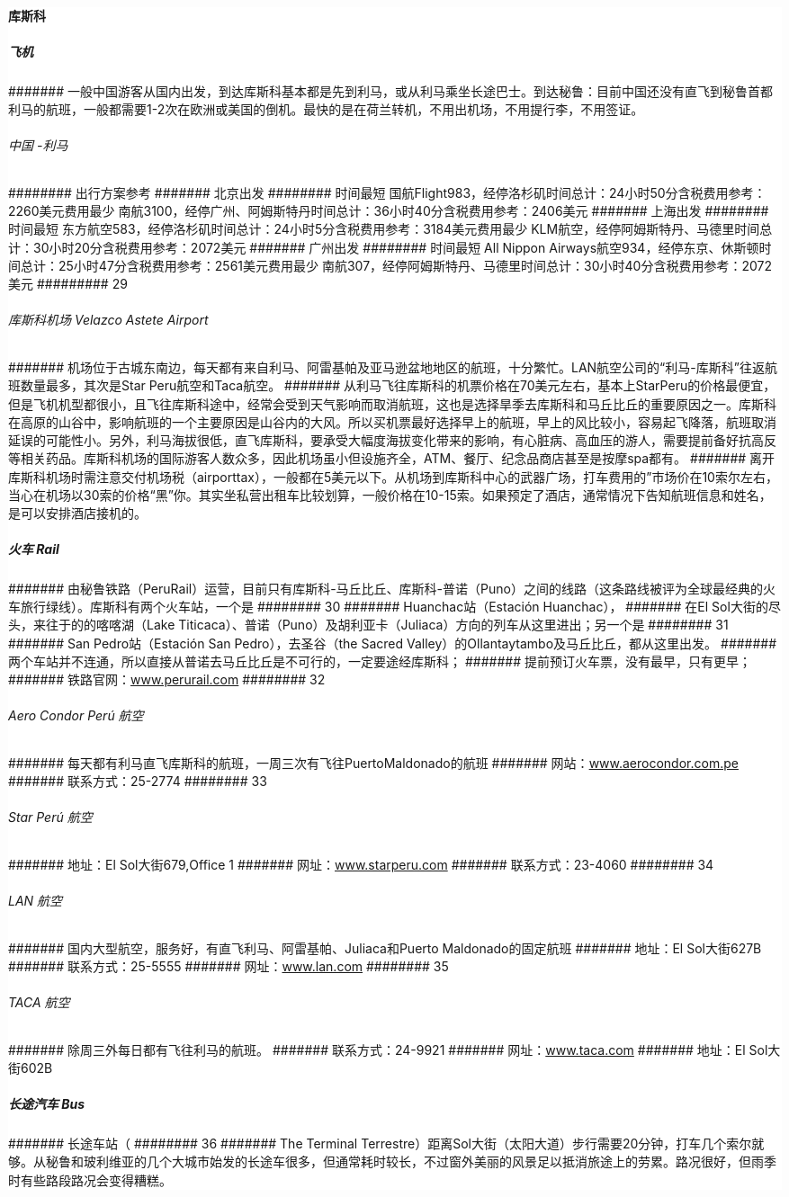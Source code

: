 #### 库斯科
##### 飞机
####### 一般中国游客从国内出发，到达库斯科基本都是先到利马，或从利马乘坐长途巴士。到达秘鲁：目前中国还没有直飞到秘鲁首都利马的航班，一般都需要1-2次在欧洲或美国的倒机。最快的是在荷兰转机，不用出机场，不用提行李，不用签证。
###### 中国 -利马
######## 出行方案参考
####### 北京出发
######## 时间最短    国航Flight983，经停洛杉矶时间总计：24小时50分含税费用参考：2260美元费用最少   南航3100，经停广州、阿姆斯特丹时间总计：36小时40分含税费用参考：2406美元
####### 上海出发
######## 时间最短    东方航空583，经停洛杉矶时间总计：24小时5分含税费用参考：3184美元费用最少    KLM航空，经停阿姆斯特丹、马德里时间总计：30小时20分含税费用参考：2072美元 
####### 广州出发
######## 时间最短    All Nippon Airways航空934，经停东京、休斯顿时间总计：25小时47分含税费用参考：2561美元费用最少   南航307，经停阿姆斯特丹、马德里时间总计：30小时40分含税费用参考：2072美元
######### 29
###### 库斯科机场 Velazco Astete Airport
####### 机场位于古城东南边，每天都有来自利马、阿雷基帕及亚马逊盆地地区的航班，十分繁忙。LAN航空公司的“利马-库斯科”往返航班数量最多，其次是Star Peru航空和Taca航空。
####### 从利马飞往库斯科的机票价格在70美元左右，基本上StarPeru的价格最便宜，但是飞机机型都很小，且飞往库斯科途中，经常会受到天气影响而取消航班，这也是选择旱季去库斯科和马丘比丘的重要原因之一。库斯科在高原的山谷中，影响航班的一个主要原因是山谷内的大风。所以买机票最好选择早上的航班，早上的风比较小，容易起飞降落，航班取消延误的可能性小。另外，利马海拔很低，直飞库斯科，要承受大幅度海拔变化带来的影响，有心脏病、高血压的游人，需要提前备好抗高反等相关药品。库斯科机场的国际游客人数众多，因此机场虽小但设施齐全，ATM、餐厅、纪念品商店甚至是按摩spa都有。
####### 离开库斯科机场时需注意交付机场税（airporttax），一般都在5美元以下。从机场到库斯科中心的武器广场，打车费用的”市场价在10索尔左右，当心在机场以30索的价格“黑”你。其实坐私营出租车比较划算，一般价格在10-15索。如果预定了酒店，通常情况下告知航班信息和姓名，是可以安排酒店接机的。
##### 火车 Rail
####### 由秘鲁铁路（PeruRail）运营，目前只有库斯科-马丘比丘、库斯科-普诺（Puno）之间的线路（这条路线被评为全球最经典的火车旅行绿线）。库斯科有两个火车站，一个是
######## 30
####### Huanchac站（Estación Huanchac），
####### 在El Sol大街的尽头，来往于的的喀喀湖（Lake Titicaca）、普诺（Puno）及胡利亚卡（Juliaca）方向的列车从这里进出；另一个是
######## 31
####### San Pedro站（Estación San Pedro），去圣谷（the Sacred Valley）的Ollantaytambo及马丘比丘，都从这里出发。
####### 两个车站并不连通，所以直接从普诺去马丘比丘是不可行的，一定要途经库斯科；
####### 提前预订火车票，没有最早，只有更早；
####### 铁路官网：www.perurail.com 
######## 32
###### Aero Condor Perú 航空
####### 每天都有利马直飞库斯科的航班，一周三次有飞往PuertoMaldonado的航班
####### 网站：www.aerocondor.com.pe 
####### 联系方式：25-2774
######## 33
###### Star Perú 航空
####### 地址：El Sol大街679,Office 1
####### 网址：www.starperu.com
####### 联系方式：23-4060
######## 34
###### LAN 航空
####### 国内大型航空，服务好，有直飞利马、阿雷基帕、Juliaca和Puerto Maldonado的固定航班
####### 地址：El Sol大街627B
####### 联系方式：25-5555
####### 网址：www.lan.com 
######## 35
###### TACA 航空
####### 除周三外每日都有飞往利马的航班。
####### 联系方式：24-9921
####### 网址：www.taca.com
####### 地址：El Sol大街602B
##### 长途汽车 Bus
####### 长途车站（
######## 36
####### The Terminal Terrestre）距离Sol大街（太阳大道）步行需要20分钟，打车几个索尔就够。从秘鲁和玻利维亚的几个大城市始发的长途车很多，但通常耗时较长，不过窗外美丽的风景足以抵消旅途上的劳累。路况很好，但雨季时有些路段路况会变得糟糕。